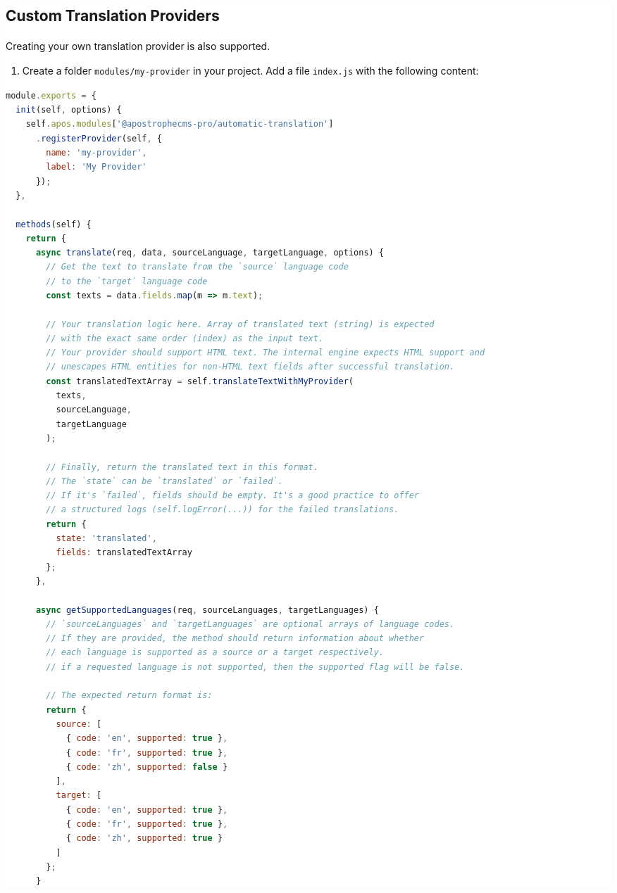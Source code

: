 ## Custom Translation Providers

Creating your own translation provider is also supported.

1. Create a folder `modules/my-provider` in your project. Add a file `index.js` with the following content:

```javascript
module.exports = {
  init(self, options) {
    self.apos.modules['@apostrophecms-pro/automatic-translation']
      .registerProvider(self, {
        name: 'my-provider',
        label: 'My Provider'
      });
  },

  methods(self) {
    return {
      async translate(req, data, sourceLanguage, targetLanguage, options) {
        // Get the text to translate from the `source` language code
        // to the `target` language code
        const texts = data.fields.map(m => m.text);

        // Your translation logic here. Array of translated text (string) is expected
        // with the exact same order (index) as the input text.
        // Your provider should support HTML text. The internal engine expects HTML support and
        // unescapes HTML entities for non-HTML text fields after successful translation.
        const translatedTextArray = self.translateTextWithMyProvider(
          texts,
          sourceLanguage,
          targetLanguage
        );

        // Finally, return the translated text in this format.
        // The `state` can be `translated` or `failed`.
        // If it's `failed`, fields should be empty. It's a good practice to offer
        // a structured logs (self.logError(...)) for the failed translations.
        return {
          state: 'translated',
          fields: translatedTextArray
        };
      },

      async getSupportedLanguages(req, sourceLanguages, targetLanguages) {
        // `sourceLanguages` and `targetLanguages` are optional arrays of language codes.
        // If they are provided, the method should return information about whether
        // each language is supported as a source or a target respectively.
        // if a requested language is not supported, then the supported flag will be false.

        // The expected return format is:
        return {
          source: [
            { code: 'en', supported: true },
            { code: 'fr', supported: true },
            { code: 'zh', supported: false }
          ],
          target: [
            { code: 'en', supported: true },
            { code: 'fr', supported: true },
            { code: 'zh', supported: true }
          ]
        };
      }
```